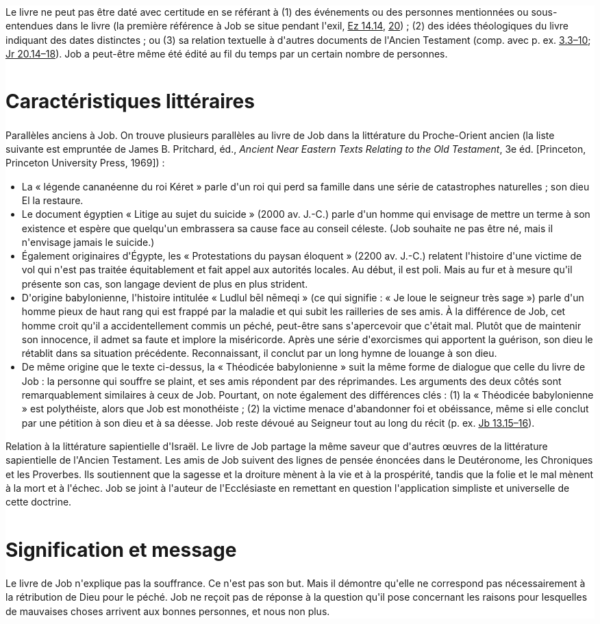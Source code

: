Le livre ne peut pas être daté avec certitude en se référant à (1\) des événements ou des personnes mentionnées ou sous\-entendues dans le livre (la première référence à Job se situe pendant l'exil, [Ez 14\.14](https://ref.ly/Ezek14:14), [20](https://ref.ly/Ezek14:20)) ; (2\) des idées théologiques du livre indiquant des dates distinctes ; ou (3\) sa relation textuelle à d'autres documents de l'Ancien Testament (comp. avec p. ex. [3\.3–10](https://ref.ly/Job3:3-Job3:10); [Jr 20\.14–18](https://ref.ly/Jer20:14-Jer20:18)). Job a peut\-être même été édité au fil du temps par un certain nombre de personnes.

Caractéristiques littéraires
============================

Parallèles anciens à Job. On trouve plusieurs parallèles au livre de Job dans la littérature du Proche\-Orient ancien (la liste suivante est empruntée de James B. Pritchard, éd., *Ancient Near Eastern Texts Relating to the Old Testament*, 3e éd. \[Princeton, Princeton University Press, 1969]) :

* La « légende cananéenne du roi Kéret » parle d'un roi qui perd sa famille dans une série de catastrophes naturelles ; son dieu El la restaure.
* Le document égyptien « Litige au sujet du suicide » (2000 av. J.\-C.) parle d'un homme qui envisage de mettre un terme à son existence et espère que quelqu'un embrassera sa cause face au conseil céleste. (Job souhaite ne pas être né, mais il n'envisage jamais le suicide.)
* Également originaires d'Égypte, les « Protestations du paysan éloquent » (2200 av. J.\-C.) relatent l'histoire d'une victime de vol qui n'est pas traitée équitablement et fait appel aux autorités locales. Au début, il est poli. Mais au fur et à mesure qu'il présente son cas, son langage devient de plus en plus strident.
* D'origine babylonienne, l'histoire intitulée « Ludlul bēl nēmeqi » (ce qui signifie : « Je loue le seigneur très sage ») parle d'un homme pieux de haut rang qui est frappé par la maladie et qui subit les railleries de ses amis. À la différence de Job, cet homme croit qu'il a accidentellement commis un péché, peut\-être sans s'apercevoir que c'était mal. Plutôt que de maintenir son innocence, il admet sa faute et implore la miséricorde. Après une série d'exorcismes qui apportent la guérison, son dieu le rétablit dans sa situation précédente. Reconnaissant, il conclut par un long hymne de louange à son dieu.
* De même origine que le texte ci\-dessus, la « Théodicée babylonienne » suit la même forme de dialogue que celle du livre de Job : la personne qui souffre se plaint, et ses amis répondent par des réprimandes. Les arguments des deux côtés sont remarquablement similaires à ceux de Job. Pourtant, on note également des différences clés : (1\) la « Théodicée babylonienne » est polythéiste, alors que Job est monothéiste ; (2\) la victime menace d'abandonner foi et obéissance, même si elle conclut par une pétition à son dieu et à sa déesse. Job reste dévoué au Seigneur tout au long du récit (p. ex. [Jb 13\.15–16](https://ref.ly/Job13:15-Job13:16)).

Relation à la littérature sapientielle d'Israël. Le livre de Job partage la même saveur que d'autres œuvres de la littérature sapientielle de l'Ancien Testament. Les amis de Job suivent des lignes de pensée énoncées dans le Deutéronome, les Chroniques et les Proverbes. Ils soutiennent que la sagesse et la droiture mènent à la vie et à la prospérité, tandis que la folie et le mal mènent à la mort et à l'échec. Job se joint à l'auteur de l'Ecclésiaste en remettant en question l'application simpliste et universelle de cette doctrine.

Signification et message
========================

Le livre de Job n'explique pas la souffrance. Ce n'est pas son but. Mais il démontre qu'elle ne correspond pas nécessairement à la rétribution de Dieu pour le péché. Job ne reçoit pas de réponse à la question qu'il pose concernant les raisons pour lesquelles de mauvaises choses arrivent aux bonnes personnes, et nous non plus.
